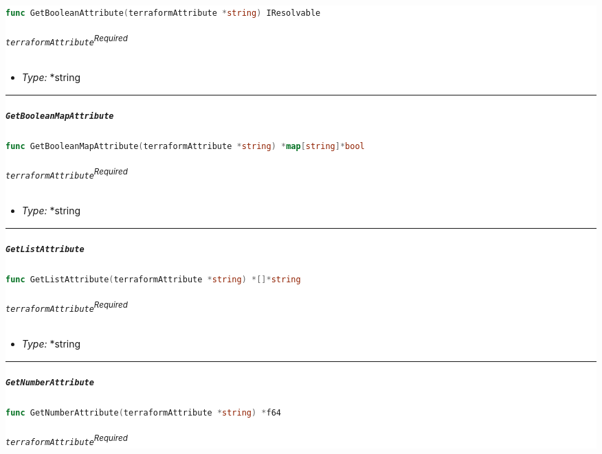 ```go
func GetBooleanAttribute(terraformAttribute *string) IResolvable
```

###### `terraformAttribute`<sup>Required</sup> <a name="terraformAttribute" id="@cdktf/provider-datadog.dataDatadogIntegrationAwsLogsServices.DataDatadogIntegrationAwsLogsServices.getBooleanAttribute.parameter.terraformAttribute"></a>

- *Type:* *string

---

##### `GetBooleanMapAttribute` <a name="GetBooleanMapAttribute" id="@cdktf/provider-datadog.dataDatadogIntegrationAwsLogsServices.DataDatadogIntegrationAwsLogsServices.getBooleanMapAttribute"></a>

```go
func GetBooleanMapAttribute(terraformAttribute *string) *map[string]*bool
```

###### `terraformAttribute`<sup>Required</sup> <a name="terraformAttribute" id="@cdktf/provider-datadog.dataDatadogIntegrationAwsLogsServices.DataDatadogIntegrationAwsLogsServices.getBooleanMapAttribute.parameter.terraformAttribute"></a>

- *Type:* *string

---

##### `GetListAttribute` <a name="GetListAttribute" id="@cdktf/provider-datadog.dataDatadogIntegrationAwsLogsServices.DataDatadogIntegrationAwsLogsServices.getListAttribute"></a>

```go
func GetListAttribute(terraformAttribute *string) *[]*string
```

###### `terraformAttribute`<sup>Required</sup> <a name="terraformAttribute" id="@cdktf/provider-datadog.dataDatadogIntegrationAwsLogsServices.DataDatadogIntegrationAwsLogsServices.getListAttribute.parameter.terraformAttribute"></a>

- *Type:* *string

---

##### `GetNumberAttribute` <a name="GetNumberAttribute" id="@cdktf/provider-datadog.dataDatadogIntegrationAwsLogsServices.DataDatadogIntegrationAwsLogsServices.getNumberAttribute"></a>

```go
func GetNumberAttribute(terraformAttribute *string) *f64
```

###### `terraformAttribute`<sup>Required</sup> <a name="terraformAttribute" id="@cdktf/provider-datadog.dataDatadogIntegrationAwsLogsServices.DataDatadogIntegrationAwsLogsServices.getNumberAttribute.parameter.terraformAttribute"></a>
